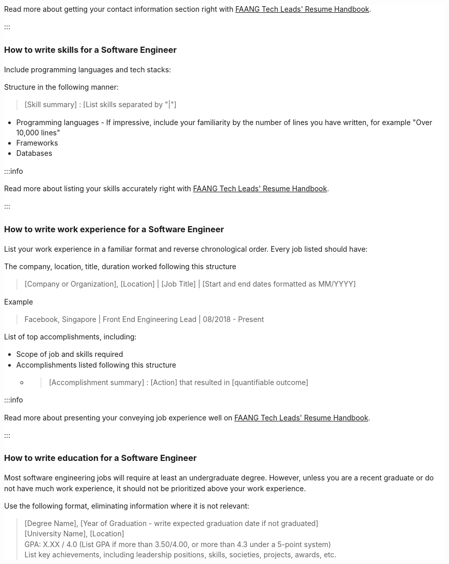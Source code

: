Read more about getting your contact information section right with [FAANG Tech Leads' Resume Handbook](https://www.faangtechleads.com/resume/contact-information).

:::

### How to write skills for a Software Engineer

Include programming languages and tech stacks:

Structure in the following manner:

> [Skill summary] : [List skills separated by "|"]

- Programming languages - If impressive, include your familiarity by the number of lines you have written, for example "Over 10,000 lines"
- Frameworks
- Databases

:::info

Read more about listing your skills accurately right with [FAANG Tech Leads' Resume Handbook](https://www.faangtechleads.com/resume/skills).

:::

### How to write work experience for a Software Engineer

List your work experience in a familiar format and reverse chronological order. Every job listed should have:

The company, location, title, duration worked following this structure

> [Company or Organization], [Location] | [Job Title] | [Start and end dates formatted as MM/YYYY]

Example

> Facebook, Singapore | Front End Engineering Lead | 08/2018 - Present

List of top accomplishments, including:

- Scope of job and skills required
- Accomplishments listed following this structure
  - > [Accomplishment summary] : [Action] that resulted in [quantifiable outcome]

:::info

Read more about presenting your conveying job experience well on [FAANG Tech Leads' Resume Handbook](https://www.faangtechleads.com/resume/work-experience).

:::

### How to write education for a Software Engineer

Most software engineering jobs will require at least an undergraduate degree. However, unless you are a recent graduate or do not have much work experience, it should not be prioritized above your work experience.

Use the following format, eliminating information where it is not relevant:

> [Degree Name], [Year of Graduation - write expected graduation date if not graduated]<br/>[University Name], [Location]<br/>GPA: X.XX / 4.0 (List GPA if more than 3.50/4.00, or more than 4.3 under a 5-point system)<br/>List key achievements, including leadership positions, skills, societies, projects, awards, etc.
